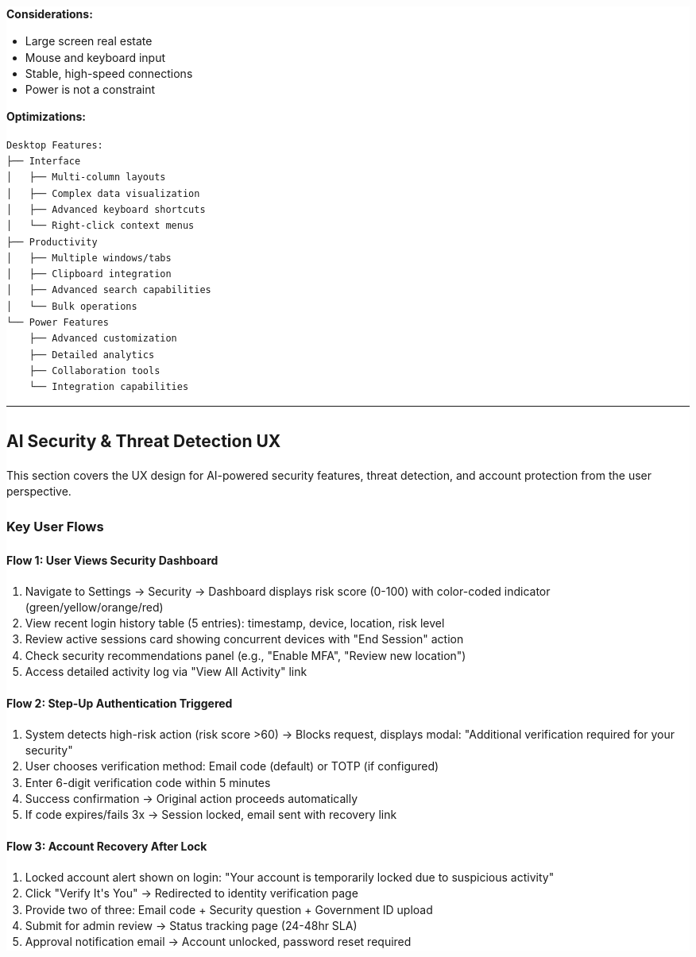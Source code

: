 **Considerations:**
- Large screen real estate
- Mouse and keyboard input
- Stable, high-speed connections
- Power is not a constraint

**Optimizations:**
```
Desktop Features:
├── Interface
│   ├── Multi-column layouts
│   ├── Complex data visualization
│   ├── Advanced keyboard shortcuts
│   └── Right-click context menus
├── Productivity
│   ├── Multiple windows/tabs
│   ├── Clipboard integration
│   ├── Advanced search capabilities
│   └── Bulk operations
└── Power Features
    ├── Advanced customization
    ├── Detailed analytics
    ├── Collaboration tools
    └── Integration capabilities
```

---

## AI Security & Threat Detection UX

This section covers the UX design for AI-powered security features, threat detection, and account protection from the user perspective.

### Key User Flows

#### Flow 1: User Views Security Dashboard
1. Navigate to Settings → Security → Dashboard displays risk score (0-100) with color-coded indicator (green/yellow/orange/red)
2. View recent login history table (5 entries): timestamp, device, location, risk level
3. Review active sessions card showing concurrent devices with "End Session" action
4. Check security recommendations panel (e.g., "Enable MFA", "Review new location")
5. Access detailed activity log via "View All Activity" link

#### Flow 2: Step-Up Authentication Triggered
1. System detects high-risk action (risk score >60) → Blocks request, displays modal: "Additional verification required for your security"
2. User chooses verification method: Email code (default) or TOTP (if configured)
3. Enter 6-digit verification code within 5 minutes
4. Success confirmation → Original action proceeds automatically
5. If code expires/fails 3x → Session locked, email sent with recovery link

#### Flow 3: Account Recovery After Lock
1. Locked account alert shown on login: "Your account is temporarily locked due to suspicious activity"
2. Click "Verify It's You" → Redirected to identity verification page
3. Provide two of three: Email code + Security question + Government ID upload
4. Submit for admin review → Status tracking page (24-48hr SLA)
5. Approval notification email → Account unlocked, password reset required
